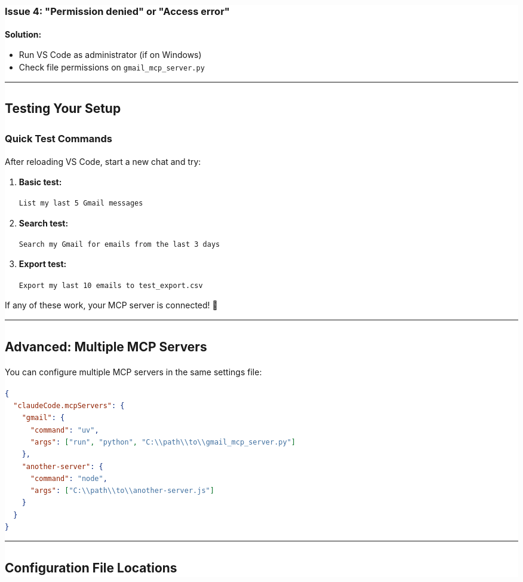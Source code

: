 ### Issue 4: "Permission denied" or "Access error"

**Solution:**
- Run VS Code as administrator (if on Windows)
- Check file permissions on `gmail_mcp_server.py`

---

## Testing Your Setup

### Quick Test Commands

After reloading VS Code, start a new chat and try:

1. **Basic test:**
   ```
   List my last 5 Gmail messages
   ```

2. **Search test:**
   ```
   Search my Gmail for emails from the last 3 days
   ```

3. **Export test:**
   ```
   Export my last 10 emails to test_export.csv
   ```

If any of these work, your MCP server is connected! 🎉

---

## Advanced: Multiple MCP Servers

You can configure multiple MCP servers in the same settings file:

```json
{
  "claudeCode.mcpServers": {
    "gmail": {
      "command": "uv",
      "args": ["run", "python", "C:\\path\\to\\gmail_mcp_server.py"]
    },
    "another-server": {
      "command": "node",
      "args": ["C:\\path\\to\\another-server.js"]
    }
  }
}
```

---

## Configuration File Locations
